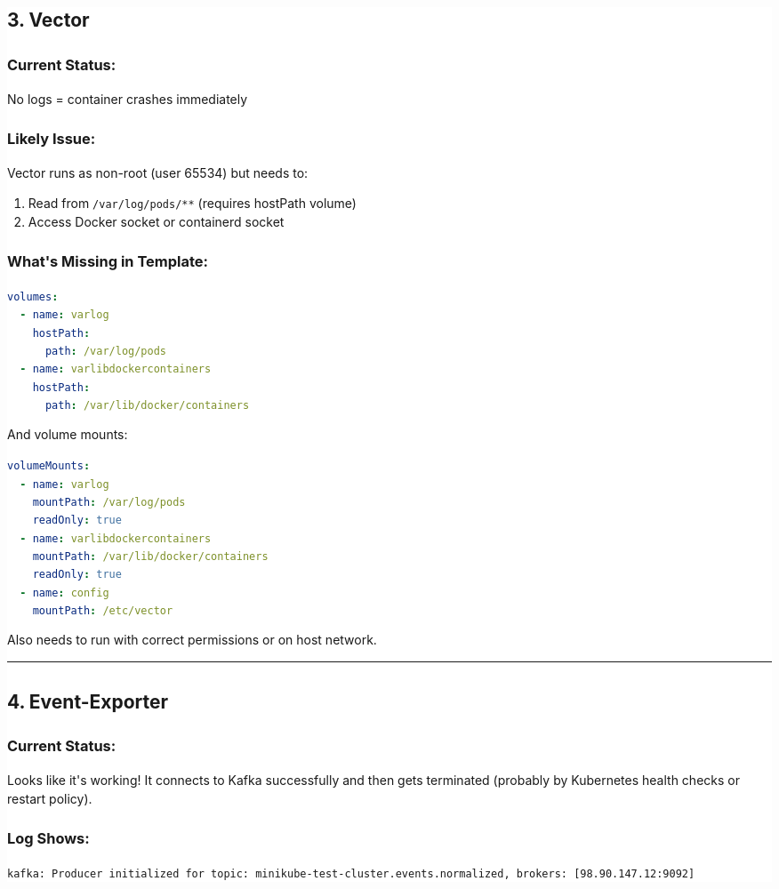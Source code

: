 
## 3. Vector

### Current Status:
No logs = container crashes immediately

### Likely Issue:
Vector runs as non-root (user 65534) but needs to:
1. Read from `/var/log/pods/**` (requires hostPath volume)
2. Access Docker socket or containerd socket

### What's Missing in Template:
```yaml
volumes:
  - name: varlog
    hostPath:
      path: /var/log/pods
  - name: varlibdockercontainers
    hostPath:
      path: /var/lib/docker/containers
```

And volume mounts:
```yaml
volumeMounts:
  - name: varlog
    mountPath: /var/log/pods
    readOnly: true
  - name: varlibdockercontainers
    mountPath: /var/lib/docker/containers
    readOnly: true
  - name: config
    mountPath: /etc/vector
```

Also needs to run with correct permissions or on host network.

---

## 4. Event-Exporter

### Current Status:
Looks like it's working! It connects to Kafka successfully and then gets terminated (probably by Kubernetes health checks or restart policy).

### Log Shows:
```
kafka: Producer initialized for topic: minikube-test-cluster.events.normalized, brokers: [98.90.147.12:9092]
```
